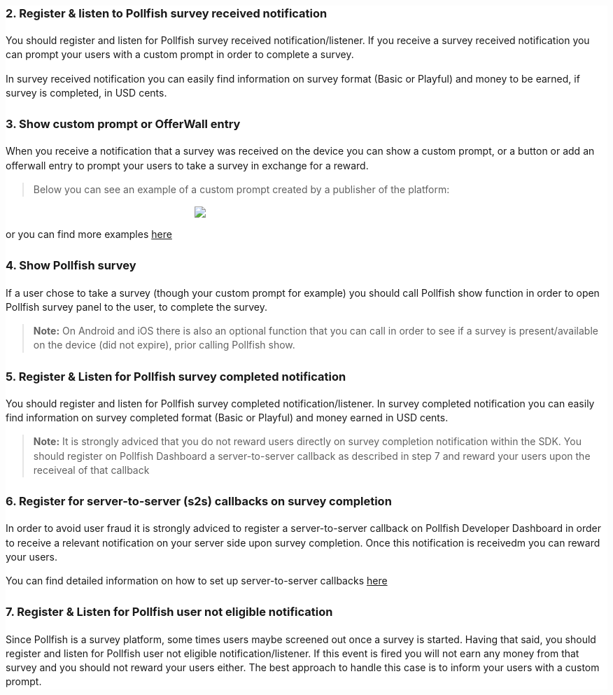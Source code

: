 <h3>2. Register & listen to Pollfish survey received notification</h3>

You should register and listen for Pollfish survey received notification/listener. If you receive a survey received notification you can prompt your users with a custom prompt in order to complete a survey. 

In survey received notification you can easily find information on survey format (Basic or Playful) and money to be earned, if survey is completed, in USD cents.

<h3>3. Show custom prompt or OfferWall entry</h3>

When you receive a notification that a survey was received on the device you can show a custom prompt, or a button or add an offerwall entry to prompt your users to take a survey in exchange for a reward.

> Below you can see an example of a custom prompt created by a publisher of the platform:

<p align="center"><img style="margin: 0 auto; display: block;" src="https://i1.wp.com/www.pollfish.com/wp-content/uploads/2016/05/earn.png?resize=768%2C460&ssl=1" width="320" height="auto"/>


or you can find more examples [here](https://www.pollfish.com/blog/2016/05/18/rewarded-surveys-monetize-mobile-apps/)


<h3>4. Show Pollfish survey</h3>

If a user chose to take a survey (though your custom prompt for example) you should call Pollfish show function in order to open Pollfish survey panel to the user, to complete the survey. 

> **Note:** On Android and iOS there is also an optional function that you can call in order to see if a survey is present/available on the device (did not expire), prior calling Pollfish show.

<h3>5. Register & Listen for Pollfish survey completed notification</h3>

You should register and listen for Pollfish survey completed notification/listener. In survey completed notification you can easily find information on survey completed format (Basic or Playful) and money earned in USD cents.

> **Note:** It is strongly adviced that you do not reward users directly on survey completion notification within the SDK. You should register on Pollfish Dashboard a server-to-server callback as described in step 7 and reward your users upon the receiveal of that callback


<h3>6. Register for server-to-server (s2s) callbacks on survey completion</h3>

In order to avoid user fraud it is strongly adviced to register a server-to-server callback on Pollfish Developer Dashboard in order to receive a relevant notification on your server side upon survey completion. Once this notification is receivedm you can reward your users.

You can find detailed information on how to set up server-to-server callbacks [here](https://www.pollfish.com/docs/s2s)


<h3>7. Register & Listen for Pollfish user not eligible notification</h3>

Since Pollfish is a survey platform, some times users maybe screened out once a survey is started. Having that said, you should register and listen for Pollfish user not eligible notification/listener.  If this event is fired you will not earn any money from that survey and you should not reward your users either. The best approach to handle this case is to inform your users with a custom prompt. 

